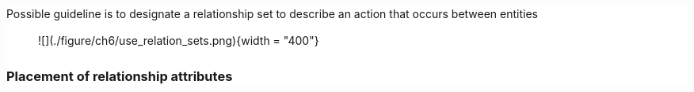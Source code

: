 Possible guideline is to designate a relationship set to describe an action that occurs between entities

<figure markdown="span">
![](./figure/ch6/use_relation_sets.png){width = "400"}
</figure>

### **Placement of relationship attributes**

<figure markdown="span">